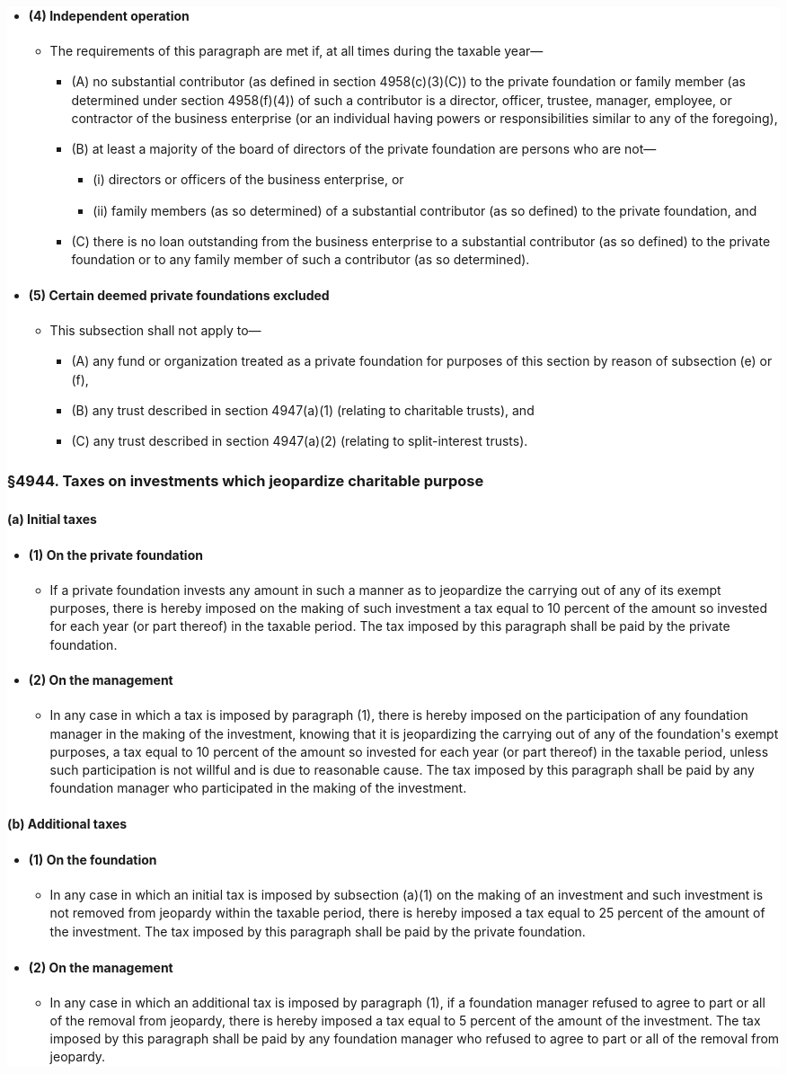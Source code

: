 * #### (4) Independent operation
  * The requirements of this paragraph are met if, at all times during the taxable year—

    * (A) no substantial contributor (as defined in section 4958(c)(3)(C)) to the private foundation or family member (as determined under section 4958(f)(4)) of such a contributor is a director, officer, trustee, manager, employee, or contractor of the business enterprise (or an individual having powers or responsibilities similar to any of the foregoing),

    * (B) at least a majority of the board of directors of the private foundation are persons who are not—

      * (i) directors or officers of the business enterprise, or

      * (ii) family members (as so determined) of a substantial contributor (as so defined) to the private foundation, and


    * (C) there is no loan outstanding from the business enterprise to a substantial contributor (as so defined) to the private foundation or to any family member of such a contributor (as so determined).

* #### (5) Certain deemed private foundations excluded
  * This subsection shall not apply to—

    * (A) any fund or organization treated as a private foundation for purposes of this section by reason of subsection (e) or (f),

    * (B) any trust described in section 4947(a)(1) (relating to charitable trusts), and

    * (C) any trust described in section 4947(a)(2) (relating to split-interest trusts).

### §4944. Taxes on investments which jeopardize charitable purpose
#### (a) Initial taxes
* #### (1) On the private foundation
  * If a private foundation invests any amount in such a manner as to jeopardize the carrying out of any of its exempt purposes, there is hereby imposed on the making of such investment a tax equal to 10 percent of the amount so invested for each year (or part thereof) in the taxable period. The tax imposed by this paragraph shall be paid by the private foundation.

* #### (2) On the management
  * In any case in which a tax is imposed by paragraph (1), there is hereby imposed on the participation of any foundation manager in the making of the investment, knowing that it is jeopardizing the carrying out of any of the foundation's exempt purposes, a tax equal to 10 percent of the amount so invested for each year (or part thereof) in the taxable period, unless such participation is not willful and is due to reasonable cause. The tax imposed by this paragraph shall be paid by any foundation manager who participated in the making of the investment.

#### (b) Additional taxes
* #### (1) On the foundation
  * In any case in which an initial tax is imposed by subsection (a)(1) on the making of an investment and such investment is not removed from jeopardy within the taxable period, there is hereby imposed a tax equal to 25 percent of the amount of the investment. The tax imposed by this paragraph shall be paid by the private foundation.

* #### (2) On the management
  * In any case in which an additional tax is imposed by paragraph (1), if a foundation manager refused to agree to part or all of the removal from jeopardy, there is hereby imposed a tax equal to 5 percent of the amount of the investment. The tax imposed by this paragraph shall be paid by any foundation manager who refused to agree to part or all of the removal from jeopardy.
